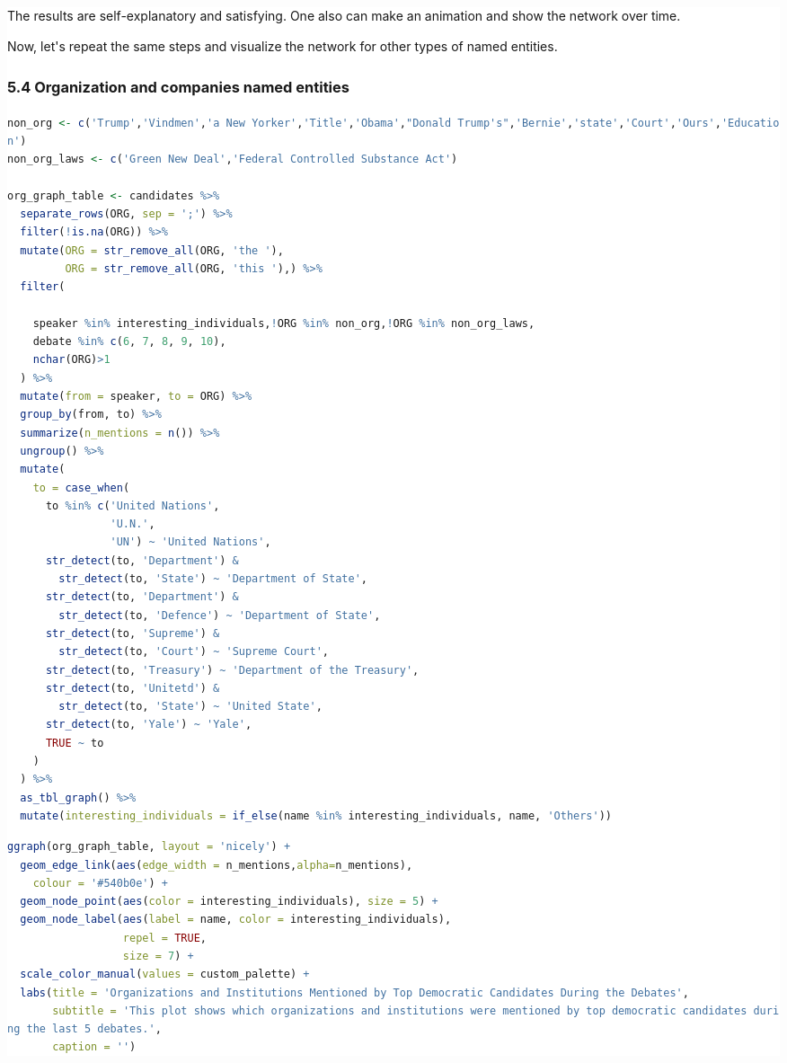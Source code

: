The results are self-explanatory and satisfying. One also can make an animation and show the network over time.

Now, let's repeat the same steps and visualize the network for other types of named entities.

### 5.4 Organization and companies named entities 


```r
non_org <- c('Trump','Vindmen','a New Yorker','Title','Obama',"Donald Trump's",'Bernie','state','Court','Ours','Education')
non_org_laws <- c('Green New Deal','Federal Controlled Substance Act')

org_graph_table <- candidates %>%
  separate_rows(ORG, sep = ';') %>%
  filter(!is.na(ORG)) %>%
  mutate(ORG = str_remove_all(ORG, 'the '),
         ORG = str_remove_all(ORG, 'this '),) %>%
  filter(
    
    speaker %in% interesting_individuals,!ORG %in% non_org,!ORG %in% non_org_laws,
    debate %in% c(6, 7, 8, 9, 10),
    nchar(ORG)>1
  ) %>%
  mutate(from = speaker, to = ORG) %>%
  group_by(from, to) %>%
  summarize(n_mentions = n()) %>%
  ungroup() %>%
  mutate(
    to = case_when(
      to %in% c('United Nations',
                'U.N.',
                'UN') ~ 'United Nations',
      str_detect(to, 'Department') &
        str_detect(to, 'State') ~ 'Department of State',
      str_detect(to, 'Department') &
        str_detect(to, 'Defence') ~ 'Department of State',
      str_detect(to, 'Supreme') &
        str_detect(to, 'Court') ~ 'Supreme Court',
      str_detect(to, 'Treasury') ~ 'Department of the Treasury',
      str_detect(to, 'Unitetd') &
        str_detect(to, 'State') ~ 'United State',
      str_detect(to, 'Yale') ~ 'Yale',
      TRUE ~ to
    )
  ) %>%
  as_tbl_graph() %>%
  mutate(interesting_individuals = if_else(name %in% interesting_individuals, name, 'Others'))
```




```r
ggraph(org_graph_table, layout = 'nicely') +
  geom_edge_link(aes(edge_width = n_mentions,alpha=n_mentions),
    colour = '#540b0e') +
  geom_node_point(aes(color = interesting_individuals), size = 5) +
  geom_node_label(aes(label = name, color = interesting_individuals),
                  repel = TRUE,
                  size = 7) +
  scale_color_manual(values = custom_palette) +
  labs(title = 'Organizations and Institutions Mentioned by Top Democratic Candidates During the Debates',
       subtitle = 'This plot shows which organizations and institutions were mentioned by top democratic candidates during the last 5 debates.',
       caption = '') 
```